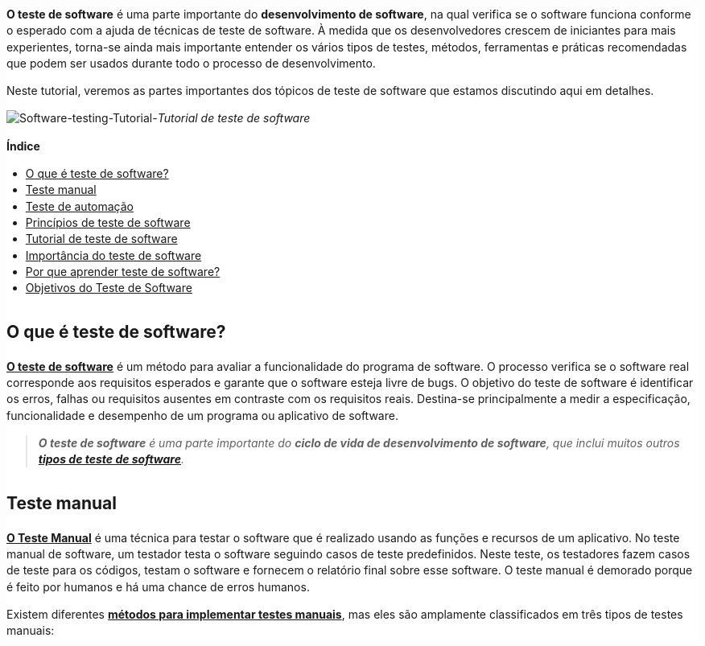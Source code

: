 **O teste de software** é uma parte importante do **desenvolvimento de software**, na qual verifica se o software funciona conforme o esperado com a ajuda de técnicas de teste de software. À medida que os desenvolvedores crescem de iniciantes para mais experientes, torna-se ainda mais importante entender os vários tipos de testes, métodos, ferramentas e práticas recomendadas que podem ser usados durante todo o processo de desenvolvimento.

Neste tutorial, veremos as partes importantes dos tópicos de teste de software que estamos discutindo aqui em detalhes.

![Software-testing-Tutorial-](https://media.geeksforgeeks.org/wp-content/uploads/20230705134924/Software-testing-Tutorial-.webp)_Tutorial de teste de software_

**Índice**

- [O que é teste de software?](https://www.geeksforgeeks.org/software-testing-tutorial/#what-is-software-testing)
- [Teste manual](https://www.geeksforgeeks.org/software-testing-tutorial/#manual-testing)
- [Teste de automação](https://www.geeksforgeeks.org/software-testing-tutorial/#automation-testing)
- [Princípios de teste de software](https://www.geeksforgeeks.org/software-testing-tutorial/#software-testing-principles)
- [Tutorial de teste de software](https://www.geeksforgeeks.org/software-testing-tutorial/#software-testing-tutorial)
- [Importância do teste de software](https://www.geeksforgeeks.org/software-testing-tutorial/#importance-of-software-testing)
- [Por que aprender teste de software?](https://www.geeksforgeeks.org/software-testing-tutorial/#why-learn-software-testing)
- [Objetivos do Teste de Software](https://www.geeksforgeeks.org/software-testing-tutorial/#objectives-of-software-testing)

## O que é teste de software?

**[O teste de software](https://www.geeksforgeeks.org/software-testing-basics/)** é um método para avaliar a funcionalidade do programa de software. O processo verifica se o software real corresponde aos requisitos esperados e garante que o software esteja livre de bugs. O objetivo do teste de software é identificar os erros, falhas ou requisitos ausentes em contraste com os requisitos reais. Destina-se principalmente a medir a especificação, funcionalidade e desempenho de um programa ou aplicativo de software.

> **_O teste de software_** _é uma parte importante do_ **_ciclo de vida de desenvolvimento de software_**_, que inclui muitos outros_ **_[tipos de teste de software](https://www.geeksforgeeks.org/types-software-testing/)_**_._

## Teste manual

**[O Teste Manual](https://www.geeksforgeeks.org/software-testing-manual-testing/)** é uma técnica para testar o software que é realizado usando as funções e recursos de um aplicativo. No teste manual de software, um testador testa o software seguindo casos de teste predefinidos. Neste teste, os testadores fazem casos de teste para os códigos, testam o software e fornecem o relatório final sobre esse software. O teste manual é demorado porque é feito por humanos e há uma chance de erros humanos.

Existem diferentes **[métodos para implementar testes manuais](https://www.geeksforgeeks.org/how-to-perform-manual-testing/)**, mas eles são amplamente classificados em três tipos de testes manuais:
